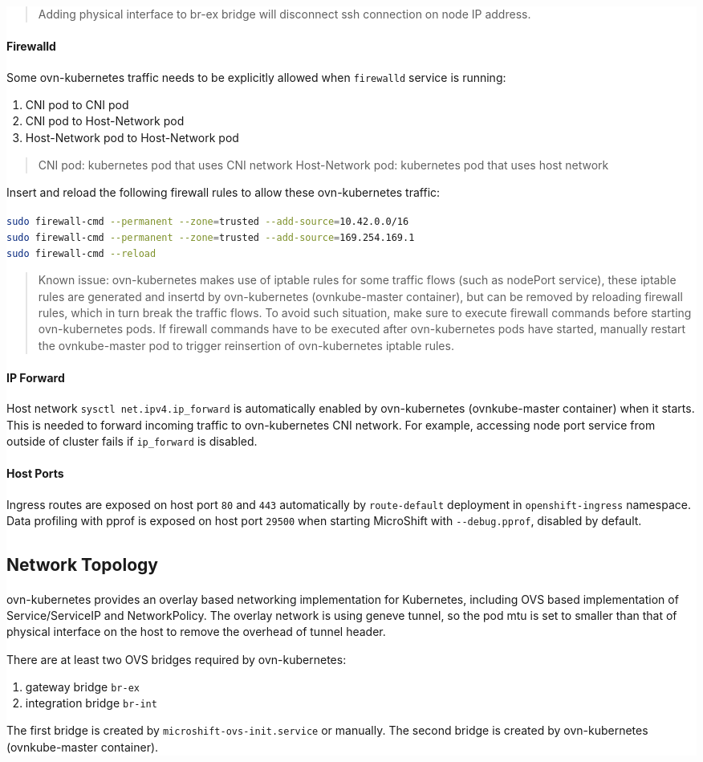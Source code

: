 > Adding physical interface to br-ex bridge will disconnect ssh connection on node IP address.

#### Firewalld

Some ovn-kubernetes traffic needs to be explicitly allowed when `firewalld` service is running:

1. CNI pod to CNI pod
2. CNI pod to Host-Network pod
3. Host-Network pod to Host-Network pod

> CNI pod: kubernetes pod that uses CNI network
> Host-Network pod: kubernetes pod that uses host network

Insert and reload the following firewall rules to allow these ovn-kubernetes traffic:

```bash
sudo firewall-cmd --permanent --zone=trusted --add-source=10.42.0.0/16
sudo firewall-cmd --permanent --zone=trusted --add-source=169.254.169.1
sudo firewall-cmd --reload
```

> Known issue: ovn-kubernetes makes use of iptable rules for some traffic flows (such as nodePort service), these iptable rules are generated and insertd by ovn-kubernetes (ovnkube-master container), but can be removed by reloading firewall rules, which in turn break the traffic flows. To avoid such situation, make sure to execute firewall commands before starting ovn-kubernetes pods. If firewall commands have to be executed after ovn-kubernetes pods have started, manually restart the ovnkube-master pod to trigger reinsertion of ovn-kubernetes iptable rules.

#### IP Forward

Host network `sysctl net.ipv4.ip_forward` is automatically enabled by ovn-kubernetes (ovnkube-master container) when it starts. This is needed to forward incoming traffic to ovn-kubernetes CNI network. For example, accessing node port service from outside of cluster fails if `ip_forward` is disabled.

#### Host Ports

Ingress routes are exposed on host port `80` and `443` automatically by `route-default` deployment in `openshift-ingress` namespace.
Data profiling with pprof is exposed on host port `29500` when starting MicroShift with `--debug.pprof`, disabled by default.

## Network Topology

ovn-kubernetes provides an overlay based networking implementation for Kubernetes, including OVS based implementation of Service/ServiceIP and NetworkPolicy.
The overlay network is using geneve tunnel, so the pod mtu is set to smaller than that of physical interface on the host to remove the overhead of tunnel header.

There are at least two OVS bridges required by ovn-kubernetes:
1. gateway bridge `br-ex`
2. integration bridge `br-int`

The first bridge is created by `microshift-ovs-init.service` or manually.
The second bridge is created by ovn-kubernetes (ovnkube-master container).
